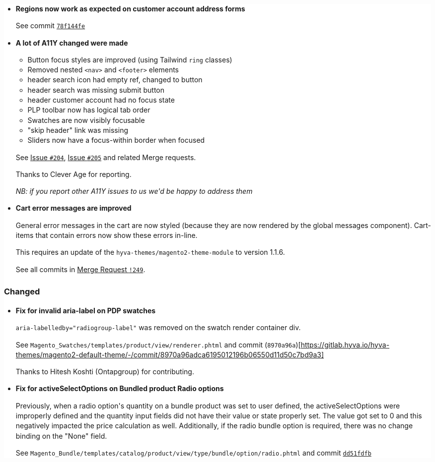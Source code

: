 - **Regions now work as expected on customer account address forms**

  See commit [`78f144fe`](https://gitlab.hyva.io/hyva-themes/magento2-default-theme/-/commit/78f144fe7c7ae6130507095c8632403b834b911a)


- **A lot of A11Y changed were made**
    - Button focus styles are improved (using Tailwind `ring` classes)
    - Removed nested `<nav>` and `<footer>` elements
    - header search icon had empty ref, changed to button
    - header search was missing submit button
    - header customer account had no focus state
    - PLP toolbar now has logical tab order
    - Swatches are now visibly focusable
    - "skip header" link was missing
    - Sliders now have a focus-within border when focused
    
  See [Issue `#204`](https://gitlab.hyva.io/hyva-themes/magento2-default-theme/-/issues/204), [Issue `#205`](https://gitlab.hyva.io/hyva-themes/magento2-default-theme/-/issues/205) and related Merge requests.

  Thanks to Clever Age for reporting.
  
  _NB: if you report other A11Y issues to us we'd be happy to address them_


- **Cart error messages are improved**
  
  General error messages in the cart are now styled (because they are now rendered by the global messages component).
  Cart-items that contain errors now show these errors in-line.
  
  This requires an update of the `hyva-themes/magento2-theme-module` to version 1.1.6.

  See all commits in [Merge Request `!249`](https://gitlab.hyva.io/hyva-themes/magento2-default-theme/-/merge_requests/249).

### Changed
- **Fix for invalid aria-label on PDP swatches**

  `aria-labelledby="radiogroup-label"` was removed on the swatch render container div.

  See `Magento_Swatches/templates/product/view/renderer.phtml` and commit (`8970a96a`)[https://gitlab.hyva.io/hyva-themes/magento2-default-theme/-/commit/8970a96adca6195012196b06550d11d50c7bd9a3]

  Thanks to Hitesh Koshti (Ontapgroup) for contributing.


- **Fix for activeSelectOptions on Bundled product Radio options**

  Previously, when a radio option's quantity on a bundle product was set to user defined, the activeSelectOptions were improperly defined and the quantity input fields did not have their value or state properly set. The value got set to 0 and this negatively impacted the price calculation as well.
  Additionally, if the radio bundle option is required, there was no change binding on the "None" field.

  See `Magento_Bundle/templates/catalog/product/view/type/bundle/option/radio.phtml` and commit [`dd51fdfb`](https://gitlab.hyva.io/hyva-themes/magento2-default-theme/-/commit/dd51fdfbdbb237851d917e0a3e4b69913cb83ffc)


[Unreleased]: https://gitlab.hyva.io/hyva-themes/magento2-default-theme/-/compare/1.1.19...1.1.x-main
[1.1.19]: https://gitlab.hyva.io/hyva-themes/magento2-default-theme/-/compare/1.1.18...1.1.19
[1.1.18]: https://gitlab.hyva.io/hyva-themes/magento2-default-theme/-/compare/1.1.17...1.1.18
[1.1.17]: https://gitlab.hyva.io/hyva-themes/magento2-default-theme/-/compare/1.1.16...1.1.17
[1.1.16]: https://gitlab.hyva.io/hyva-themes/magento2-default-theme/-/compare/1.1.15...1.1.16
[1.1.15]: https://gitlab.hyva.io/hyva-themes/magento2-default-theme/-/compare/1.1.14...1.1.15
[1.1.14]: https://gitlab.hyva.io/hyva-themes/magento2-default-theme/-/compare/1.1.13...1.1.14
[1.1.13]: https://gitlab.hyva.io/hyva-themes/magento2-default-theme/-/compare/1.1.12...1.1.13
[1.1.12]: https://gitlab.hyva.io/hyva-themes/magento2-default-theme/-/compare/1.1.11...1.1.12
[1.1.11]: https://gitlab.hyva.io/hyva-themes/magento2-default-theme/-/compare/1.1.10...1.1.11
[1.1.10]: https://gitlab.hyva.io/hyva-themes/magento2-default-theme/-/compare/1.1.9...1.1.10
[1.1.9]: https://gitlab.hyva.io/hyva-themes/magento2-default-theme/-/compare/1.1.8...1.1.9
[1.1.8]: https://gitlab.hyva.io/hyva-themes/magento2-default-theme/-/compare/1.1.7...1.1.8
[1.1.7]: https://gitlab.hyva.io/hyva-themes/magento2-default-theme/-/compare/1.1.6...1.1.7
[1.1.6]: https://gitlab.hyva.io/hyva-themes/magento2-default-theme/-/compare/1.1.4...1.1.6
[1.1.4]: https://gitlab.hyva.io/hyva-themes/magento2-default-theme/-/compare/1.1.3...1.1.4
[1.1.3]: https://gitlab.hyva.io/hyva-themes/magento2-default-theme/-/compare/1.1.2...1.1.3
[1.1.2]: https://gitlab.hyva.io/hyva-themes/magento2-default-theme/-/compare/1.1.1...1.1.2
[1.1.1]: https://gitlab.hyva.io/hyva-themes/magento2-default-theme/-/compare/1.1.0...1.1.1
[1.1.0]: https://gitlab.hyva.io/hyva-themes/magento2-default-theme/-/compare/1.0.0...1.1.0
[1.0.0]: https://gitlab.hyva.io/hyva-themes/magento2-default-theme/-/compare/0.2.0...1.0.0
[0.2.0]: https://gitlab.hyva.io/hyva-themes/magento2-default-theme/-/compare/0.1.0...0.2.0
[0.1.0]: https://gitlab.hyva.io/hyva-themes/magento2-default-theme/-/tags/0.1.0